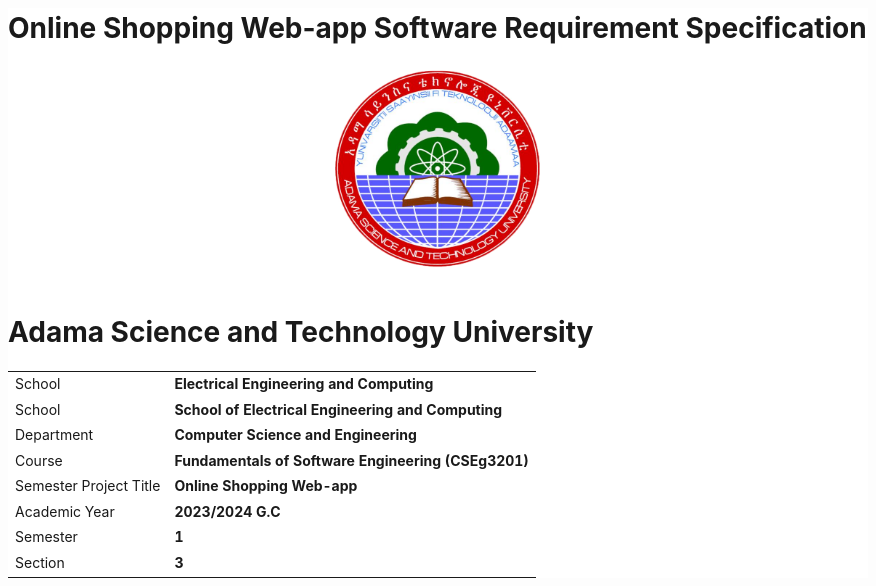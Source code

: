 # Online Shopping Web-app Software Requirement Specification

<div style="text-align: center">
<img src="./media/astu-logo.png" height="200px" alt="ASTU Logo"></img>

</div>

<h1>Adama Science and Technology University</h1>

|                        |                                                     |
| ---------------------- | ----------------------------------------------------|
| School                 | **Electrical Engineering and Computing**            |
| School                 | **School of Electrical Engineering and Computing**  |
| Department             | **Computer Science and Engineering**                |
| Course                 | **Fundamentals of Software Engineering (CSEg3201)** |
| Semester Project Title | **Online Shopping Web-app**                         |
| Academic Year          | **2023/2024 G.C**                                   |
| Semester               | **1**                                               |
| Section                | **3**                                               |

